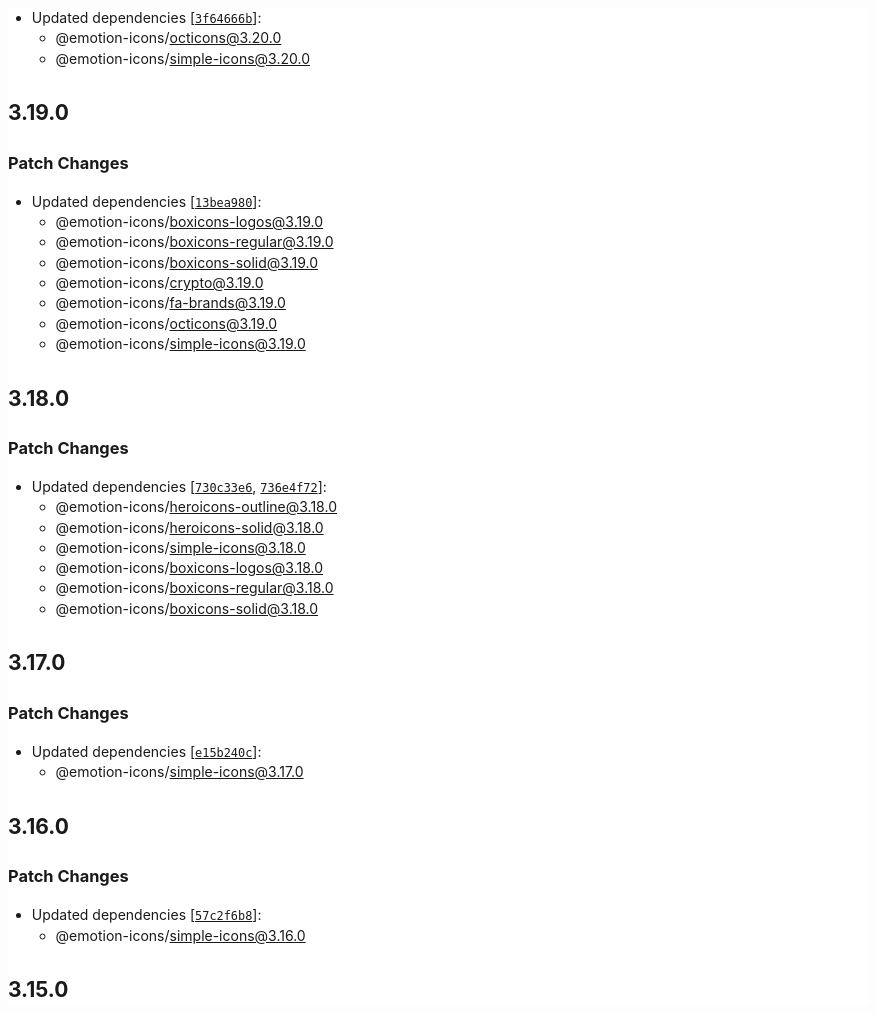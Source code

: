 - Updated dependencies [[`3f64666b`](https://github.com/emotion-icons/emotion-icons/commit/3f64666b5a641210bd1681bce7b9eb17e72c1da8)]:
  - @emotion-icons/octicons@3.20.0
  - @emotion-icons/simple-icons@3.20.0

## 3.19.0

### Patch Changes

- Updated dependencies [[`13bea980`](https://github.com/emotion-icons/emotion-icons/commit/13bea980c80f4c220e61fb5e7555ba7366ee69b2)]:
  - @emotion-icons/boxicons-logos@3.19.0
  - @emotion-icons/boxicons-regular@3.19.0
  - @emotion-icons/boxicons-solid@3.19.0
  - @emotion-icons/crypto@3.19.0
  - @emotion-icons/fa-brands@3.19.0
  - @emotion-icons/octicons@3.19.0
  - @emotion-icons/simple-icons@3.19.0

## 3.18.0

### Patch Changes

- Updated dependencies [[`730c33e6`](https://github.com/emotion-icons/emotion-icons/commit/730c33e6924ad2272d360f48ac41a490b421c948), [`736e4f72`](https://github.com/emotion-icons/emotion-icons/commit/736e4f72335976e1adb382fdb87e2ebe2bc793f7)]:
  - @emotion-icons/heroicons-outline@3.18.0
  - @emotion-icons/heroicons-solid@3.18.0
  - @emotion-icons/simple-icons@3.18.0
  - @emotion-icons/boxicons-logos@3.18.0
  - @emotion-icons/boxicons-regular@3.18.0
  - @emotion-icons/boxicons-solid@3.18.0

## 3.17.0

### Patch Changes

- Updated dependencies [[`e15b240c`](https://github.com/emotion-icons/emotion-icons/commit/e15b240c7a9e4d27aa3294f5d6489d62b2c6b152)]:
  - @emotion-icons/simple-icons@3.17.0

## 3.16.0

### Patch Changes

- Updated dependencies [[`57c2f6b8`](https://github.com/emotion-icons/emotion-icons/commit/57c2f6b806383cb6bac0823a4f15c4c4e8663c63)]:
  - @emotion-icons/simple-icons@3.16.0

## 3.15.0
